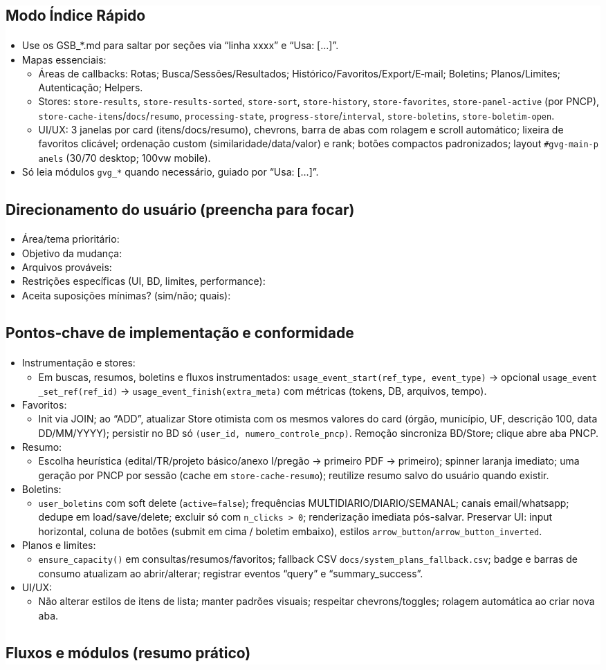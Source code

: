   ## Modo Índice Rápido

  - Use os GSB_*.md para saltar por seções via “linha xxxx” e “Usa: […]”.
  - Mapas essenciais:
    - Áreas de callbacks: Rotas; Busca/Sessões/Resultados; Histórico/Favoritos/Export/E‑mail; Boletins; Planos/Limites; Autenticação; Helpers.
    - Stores: `store-results`, `store-results-sorted`, `store-sort`, `store-history`, `store-favorites`, `store-panel-active` (por PNCP), `store-cache-itens`/`docs`/`resumo`, `processing-state`, `progress-store`/`interval`, `store-boletins`, `store-boletim-open`.
    - UI/UX: 3 janelas por card (itens/docs/resumo), chevrons, barra de abas com rolagem e scroll automático; lixeira de favoritos clicável; ordenação custom (similaridade/data/valor) e rank; botões compactos padronizados; layout `#gvg-main-panels` (30/70 desktop; 100vw mobile).
  - Só leia módulos `gvg_*` quando necessário, guiado por “Usa: […]”.

  ## Direcionamento do usuário (preencha para focar)

  - Área/tema prioritário:
  - Objetivo da mudança:
  - Arquivos prováveis:
  - Restrições específicas (UI, BD, limites, performance):
  - Aceita suposições mínimas? (sim/não; quais):

  ## Pontos‑chave de implementação e conformidade

  - Instrumentação e stores:
    - Em buscas, resumos, boletins e fluxos instrumentados: `usage_event_start(ref_type, event_type)` → opcional `usage_event_set_ref(ref_id)` → `usage_event_finish(extra_meta)` com métricas (tokens, DB, arquivos, tempo).
  - Favoritos:
    - Init via JOIN; ao “ADD”, atualizar Store otimista com os mesmos valores do card (órgão, município, UF, descrição 100, data DD/MM/YYYY); persistir no BD só `(user_id, numero_controle_pncp)`. Remoção sincroniza BD/Store; clique abre aba PNCP.
  - Resumo:
    - Escolha heurística (edital/TR/projeto básico/anexo I/pregão → primeiro PDF → primeiro); spinner laranja imediato; uma geração por PNCP por sessão (cache em `store-cache-resumo`); reutilize resumo salvo do usuário quando existir.
  - Boletins:
    - `user_boletins` com soft delete (`active=false`); frequências MULTIDIARIO/DIARIO/SEMANAL; canais email/whatsapp; dedupe em load/save/delete; excluir só com `n_clicks > 0`; renderização imediata pós-salvar. Preservar UI: input horizontal, coluna de botões (submit em cima / boletim embaixo), estilos `arrow_button`/`arrow_button_inverted`.
  - Planos e limites:
    - `ensure_capacity()` em consultas/resumos/favoritos; fallback CSV `docs/system_plans_fallback.csv`; badge e barras de consumo atualizam ao abrir/alterar; registrar eventos “query” e “summary_success”.
  - UI/UX:
    - Não alterar estilos de itens de lista; manter padrões visuais; respeitar chevrons/toggles; rolagem automática ao criar nova aba.

  ## Fluxos e módulos (resumo prático)
